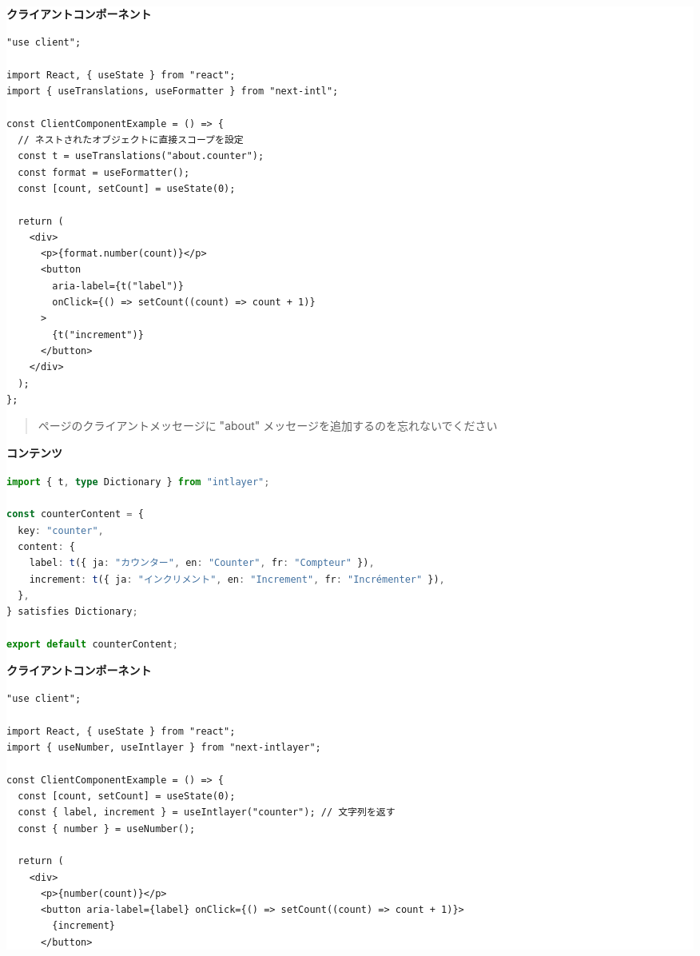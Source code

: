 **クライアントコンポーネント**

```tsx fileName="src/components/ClientComponentExample.tsx"
"use client";

import React, { useState } from "react";
import { useTranslations, useFormatter } from "next-intl";

const ClientComponentExample = () => {
  // ネストされたオブジェクトに直接スコープを設定
  const t = useTranslations("about.counter");
  const format = useFormatter();
  const [count, setCount] = useState(0);

  return (
    <div>
      <p>{format.number(count)}</p>
      <button
        aria-label={t("label")}
        onClick={() => setCount((count) => count + 1)}
      >
        {t("increment")}
      </button>
    </div>
  );
};
```

> ページのクライアントメッセージに "about" メッセージを追加するのを忘れないでください

  </TabItem>
  <TabItem label="intlayer" value="intlayer">

**コンテンツ**

```ts fileName="src/components/ClientComponentExample/index.content.ts"
import { t, type Dictionary } from "intlayer";

const counterContent = {
  key: "counter",
  content: {
    label: t({ ja: "カウンター", en: "Counter", fr: "Compteur" }),
    increment: t({ ja: "インクリメント", en: "Increment", fr: "Incrémenter" }),
  },
} satisfies Dictionary;

export default counterContent;
```

**クライアントコンポーネント**

```tsx fileName="src/components/ClientComponentExample/index.tsx"
"use client";

import React, { useState } from "react";
import { useNumber, useIntlayer } from "next-intlayer";

const ClientComponentExample = () => {
  const [count, setCount] = useState(0);
  const { label, increment } = useIntlayer("counter"); // 文字列を返す
  const { number } = useNumber();

  return (
    <div>
      <p>{number(count)}</p>
      <button aria-label={label} onClick={() => setCount((count) => count + 1)}>
        {increment}
      </button>
```